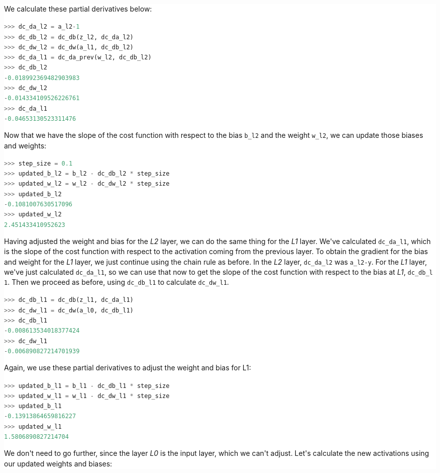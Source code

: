 We calculate these partial derivatives below:

```python
>>> dc_da_l2 = a_l2-1
>>> dc_db_l2 = dc_db(z_l2, dc_da_l2)
>>> dc_dw_l2 = dc_dw(a_l1, dc_db_l2)
>>> dc_da_l1 = dc_da_prev(w_l2, dc_db_l2)
>>> dc_db_l2
-0.018992369482903983
>>> dc_dw_l2
-0.014334109526226761
>>> dc_da_l1
-0.04653130523311476
```

Now that we have the slope of the cost function with respect to the bias `b_l2` and the weight `w_l2`, we can update those biases and weights:

```python
>>> step_size = 0.1
>>> updated_b_l2 = b_l2 - dc_db_l2 * step_size
>>> updated_w_l2 = w_l2 - dc_dw_l2 * step_size
>>> updated_b_l2
-0.1081007630517096
>>> updated_w_l2
2.451433410952623
```

Having adjusted the weight and bias for the _L2_ layer, we can do the same thing for the _L1_ layer. We've calculated `dc_da_l1`, which is the slope of the cost function with respect to the activation coming from the previous layer. To obtain the gradient for the bias and weight for the _L1_ layer, we just continue using the chain rule as before. In the _L2_ layer, `dc_da_l2` was `a_l2-y`. For the _L1_ layer, we've just calculated `dc_da_l1`, so we can use that now to get the slope of the cost function with respect to the bias at _L1_, `dc_db_l1`. Then we proceed as before, using `dc_db_l1` to calculate `dc_dw_l1`.

```python
>>> dc_db_l1 = dc_db(z_l1, dc_da_l1)
>>> dc_dw_l1 = dc_dw(a_l0, dc_db_l1)
>>> dc_db_l1
-0.008613534018377424
>>> dc_dw_l1
-0.006890827214701939
```
Again, we use these partial derivatives to adjust the weight and bias for L1:

```python
>>> updated_b_l1 = b_l1 - dc_db_l1 * step_size
>>> updated_w_l1 = w_l1 - dc_dw_l1 * step_size
>>> updated_b_l1
-0.13913864659816227
>>> updated_w_l1
1.5806890827214704
```
We don't need to go further, since the layer _L0_ is the input layer, which we can't adjust. Let's calculate the new activations using our updated weights and biases:

